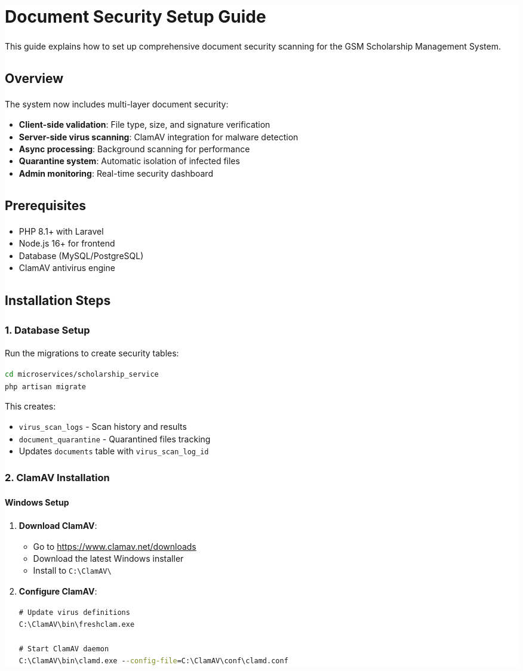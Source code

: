 # Document Security Setup Guide

This guide explains how to set up comprehensive document security scanning for the GSM Scholarship Management System.

## Overview

The system now includes multi-layer document security:
- **Client-side validation**: File type, size, and signature verification
- **Server-side virus scanning**: ClamAV integration for malware detection
- **Async processing**: Background scanning for performance
- **Quarantine system**: Automatic isolation of infected files
- **Admin monitoring**: Real-time security dashboard

## Prerequisites

- PHP 8.1+ with Laravel
- Node.js 16+ for frontend
- Database (MySQL/PostgreSQL)
- ClamAV antivirus engine

## Installation Steps

### 1. Database Setup

Run the migrations to create security tables:

```bash
cd microservices/scholarship_service
php artisan migrate
```

This creates:
- `virus_scan_logs` - Scan history and results
- `document_quarantine` - Quarantined files tracking
- Updates `documents` table with `virus_scan_log_id`

### 2. ClamAV Installation

#### Windows Setup

1. **Download ClamAV**:
   - Go to https://www.clamav.net/downloads
   - Download the latest Windows installer
   - Install to `C:\ClamAV\`

2. **Configure ClamAV**:
   ```cmd
   # Update virus definitions
   C:\ClamAV\bin\freshclam.exe
   
   # Start ClamAV daemon
   C:\ClamAV\bin\clamd.exe --config-file=C:\ClamAV\conf\clamd.conf
   ```
